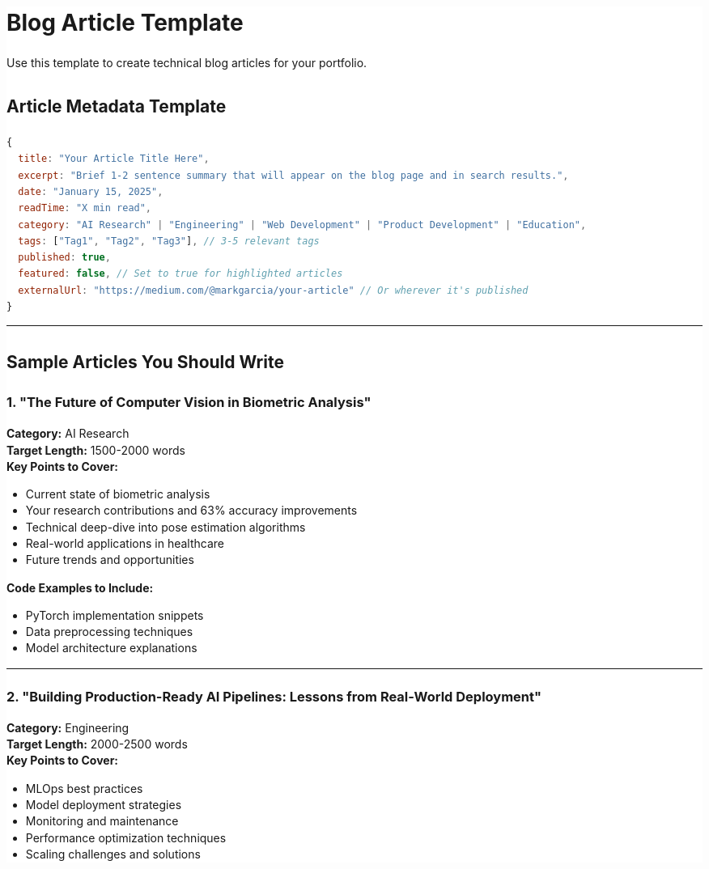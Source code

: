# Blog Article Template

Use this template to create technical blog articles for your portfolio.

## Article Metadata Template

```javascript
{
  title: "Your Article Title Here",
  excerpt: "Brief 1-2 sentence summary that will appear on the blog page and in search results.",
  date: "January 15, 2025",
  readTime: "X min read",
  category: "AI Research" | "Engineering" | "Web Development" | "Product Development" | "Education",
  tags: ["Tag1", "Tag2", "Tag3"], // 3-5 relevant tags
  published: true,
  featured: false, // Set to true for highlighted articles
  externalUrl: "https://medium.com/@markgarcia/your-article" // Or wherever it's published
}
```

---

## Sample Articles You Should Write

### 1. **"The Future of Computer Vision in Biometric Analysis"**
**Category:** AI Research  
**Target Length:** 1500-2000 words  
**Key Points to Cover:**
- Current state of biometric analysis
- Your research contributions and 63% accuracy improvements
- Technical deep-dive into pose estimation algorithms
- Real-world applications in healthcare
- Future trends and opportunities

**Code Examples to Include:**
- PyTorch implementation snippets
- Data preprocessing techniques
- Model architecture explanations

---

### 2. **"Building Production-Ready AI Pipelines: Lessons from Real-World Deployment"**
**Category:** Engineering  
**Target Length:** 2000-2500 words  
**Key Points to Cover:**
- MLOps best practices
- Model deployment strategies
- Monitoring and maintenance
- Performance optimization techniques
- Scaling challenges and solutions
